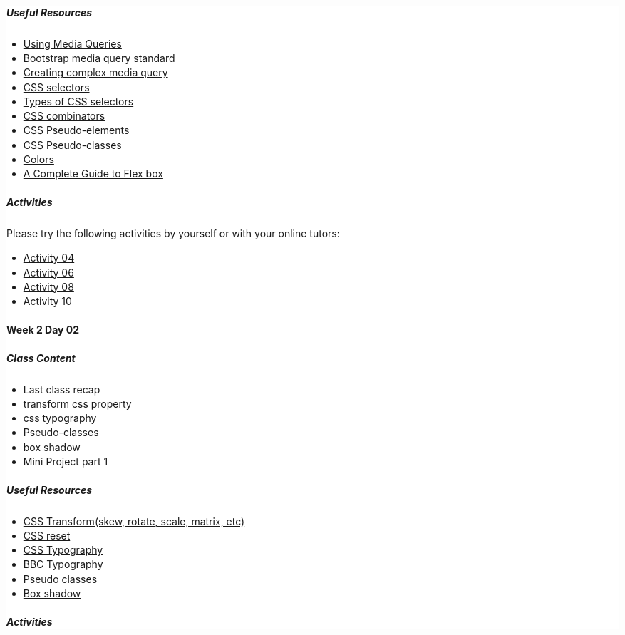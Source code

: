 ##### Useful Resources

- [Using Media Queries](https://developer.mozilla.org/en-US/docs/Web/CSS/Media_Queries/Using_media_queries)
- [Bootstrap media query standard](https://getbootstrap.com/docs/5.0/layout/breakpoints/#media-queries)
- [Creating complex media query](https://developer.mozilla.org/en-US/docs/Web/CSS/Media_Queries/Using_media_queries#creating_complex_media_queries)
- [CSS selectors](https://www.w3schools.com/cssref/css_selectors.asp)
- [Types of CSS selectors](https://developer.mozilla.org/en-US/docs/Learn/CSS/Building_blocks/Selectors)
- [CSS combinators](https://www.w3schools.com/css/css_combinators.asp)
- [CSS Pseudo-elements](https://www.w3schools.com/css/css_pseudo_elements.asp)
- [CSS Pseudo-classes](https://www.w3schools.com/css/css_pseudo_classes.asp)
- [Colors](https://coolors.co/)
- [A Complete Guide to Flex box](https://css-tricks.com/snippets/css/a-guide-to-flexbox/)

##### Activities

Please try the following activities by yourself or with your online tutors:

- [Activity 04](https://birmingham.bootcampcontent.com/university-of-birmingham/ubhm-brm-fsf-pt-08-2021-u-c/-/tree/master/src/class-content/02-Advanced-CSS/01-Activities/day-01/12-Stu_CSS-Resets)
- [Activity 06](https://birmingham.bootcampcontent.com/university-of-birmingham/ubhm-brm-fsf-pt-08-2021-u-c/-/tree/master/src/class-content/02-Advanced-CSS/01-Activities/day-01/04-Stu_Flexbox-Layout)
- [Activity 08](https://birmingham.bootcampcontent.com/university-of-birmingham/ubhm-brm-fsf-pt-08-2021-u-c/-/tree/master/src/class-content/02-Advanced-CSS/01-Activities/day-01/08-Stu_Flexbox-Placement)
- [Activity 10](https://birmingham.bootcampcontent.com/university-of-birmingham/ubhm-brm-fsf-pt-08-2021-u-c/-/tree/master/src/class-content/02-Advanced-CSS/01-Activities/day-01/08-Stu_Flexbox-Placement)

#### Week 2 Day 02

##### Class Content

- Last class recap
- transform css property
- css typography
- Pseudo-classes
- box shadow
- Mini Project part 1

##### Useful Resources

- [CSS Transform(skew, rotate, scale, matrix, etc)](https://developer.mozilla.org/en-US/docs/Web/CSS/transform)
- [CSS reset](https://piccalil.li/blog/a-modern-css-reset/)
- [CSS Typography](https://css-tricks.com/typography-for-developers/)
- [BBC Typography](https://www.bbc.co.uk/gel/guidelines/typography)
- [Pseudo classes](https://developer.mozilla.org/en-US/docs/Web/CSS/Pseudo-classes)
- [Box shadow](https://developer.mozilla.org/en-US/docs/Web/CSS/box-shadow)

##### Activities
